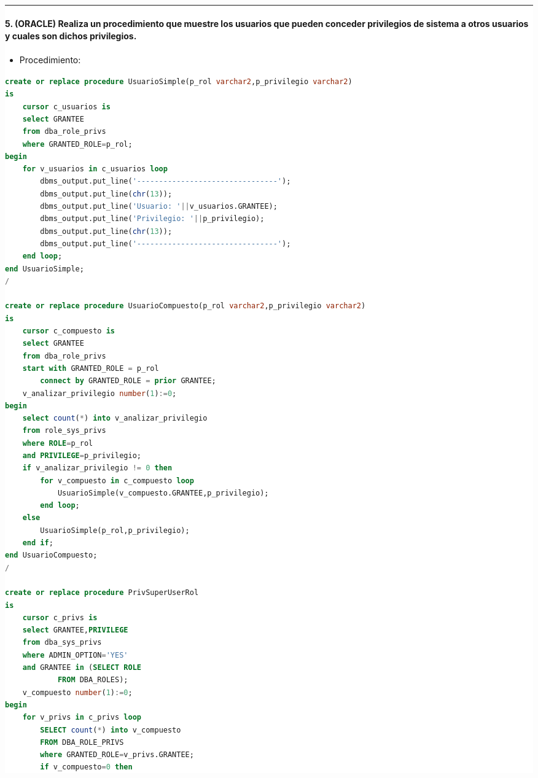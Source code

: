 ---------------------------------------------------------------------------------------------------------------------------------------------

#### 5. (ORACLE) Realiza un procedimiento que muestre los usuarios que pueden conceder privilegios de sistema a otros usuarios y cuales son dichos privilegios.

- Procedimiento:
```sql
create or replace procedure UsuarioSimple(p_rol varchar2,p_privilegio varchar2)
is
	cursor c_usuarios is
	select GRANTEE
	from dba_role_privs
	where GRANTED_ROLE=p_rol;
begin
	for v_usuarios in c_usuarios loop
		dbms_output.put_line('--------------------------------');
		dbms_output.put_line(chr(13));
		dbms_output.put_line('Usuario: '||v_usuarios.GRANTEE);
		dbms_output.put_line('Privilegio: '||p_privilegio);
		dbms_output.put_line(chr(13));
		dbms_output.put_line('--------------------------------');
	end loop;
end UsuarioSimple;
/

create or replace procedure UsuarioCompuesto(p_rol varchar2,p_privilegio varchar2)
is
	cursor c_compuesto is
	select GRANTEE
   	from dba_role_privs
	start with GRANTED_ROLE = p_rol
        connect by GRANTED_ROLE = prior GRANTEE;
	v_analizar_privilegio number(1):=0;
begin
	select count(*) into v_analizar_privilegio
	from role_sys_privs
	where ROLE=p_rol
	and PRIVILEGE=p_privilegio;
	if v_analizar_privilegio != 0 then
		for v_compuesto in c_compuesto loop
			UsuarioSimple(v_compuesto.GRANTEE,p_privilegio);
		end loop;
	else
		UsuarioSimple(p_rol,p_privilegio);
	end if;
end UsuarioCompuesto;
/

create or replace procedure PrivSuperUserRol
is
	cursor c_privs is
	select GRANTEE,PRIVILEGE
	from dba_sys_privs
	where ADMIN_OPTION='YES'
	and GRANTEE in (SELECT ROLE
			FROM DBA_ROLES);
	v_compuesto number(1):=0;
begin
	for v_privs in c_privs loop
		SELECT count(*) into v_compuesto
		FROM DBA_ROLE_PRIVS
		where GRANTED_ROLE=v_privs.GRANTEE;
		if v_compuesto=0 then
```